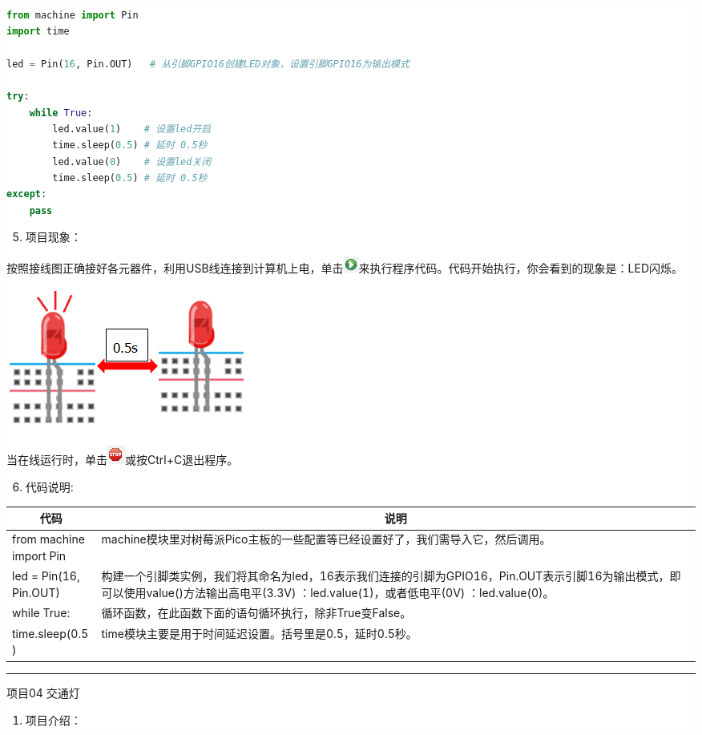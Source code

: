 ```Python
from machine import Pin
import time

led = Pin(16, Pin.OUT)   # 从引脚GPIO16创建LED对象，设置引脚GPIO16为输出模式

try:
    while True:
        led.value(1)    # 设置led开启
        time.sleep(0.5) # 延时 0.5秒
        led.value(0)    # 设置led关闭
        time.sleep(0.5) # 延时 0.5秒
except:
    pass
```

5. 项目现象：

按照接线图正确接好各元器件，利用USB线连接到计算机上电，单击![](./media/4ac0a5cec03a20e095f56686af2e4c0c.png)来执行程序代码。代码开始执行，你会看到的现象是：LED闪烁。

![](./media/bbd161f32b47a175d78773391bd7b0c1.png)

当在线运行时，单击![](./media/e869de8fa07192f0c3c4b6e8688cfca7.png)或按Ctrl+C退出程序。


6. 代码说明:

| 代码                    | 说明                                                         |
| ----------------------- | ------------------------------------------------------------ |
| from machine import Pin | machine模块里对树莓派Pico主板的一些配置等已经设置好了，我们需导入它，然后调用。 |
| led = Pin(16, Pin.OUT)   | 构建一个引脚类实例，我们将其命名为led，16表示我们连接的引脚为GPIO16，Pin.OUT表示引脚16为输出模式，即可以使用value()方法输出高电平(3.3V) ：led.value(1)，或者低电平(0V) ：led.value(0)。 |
| while True:             | 循环函数，在此函数下面的语句循环执行，除非True变False。      |
| time.sleep(0.5)           | time模块主要是用于时间延迟设置。括号里是0.5，延时0.5秒。         |

---

项目04 交通灯

1. 项目介绍：
